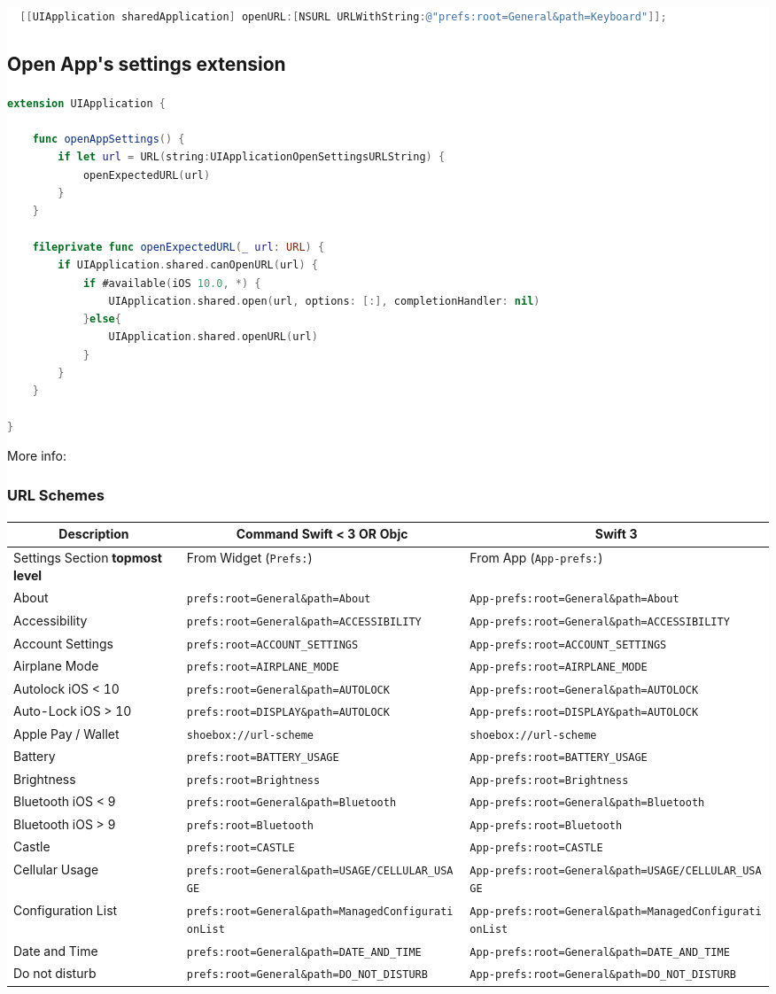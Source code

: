   ```objective-c
    [[UIApplication sharedApplication] openURL:[NSURL URLWithString:@"prefs:root=General&path=Keyboard"]];
  ```

## Open App's settings extension

```swift 
extension UIApplication {
   
    func openAppSettings() {
        if let url = URL(string:UIApplicationOpenSettingsURLString) {
            openExpectedURL(url)
        }
    }
    
    fileprivate func openExpectedURL(_ url: URL) {
        if UIApplication.shared.canOpenURL(url) {
            if #available(iOS 10.0, *) {
                UIApplication.shared.open(url, options: [:], completionHandler: nil)
            }else{
                UIApplication.shared.openURL(url)
            }
        }
    }
    
}
```

More info:

 ### URL Schemes
    
| Description | Command Swift < 3 OR Objc | Swift 3 |
| --- | --- | --- |
| Settings Section **topmost level** | From Widget (`Prefs:`) | From App (`App-prefs:`) |
| About | `prefs:root=General&path=About` | `App-prefs:root=General&path=About` |
| Accessibility | `prefs:root=General&path=ACCESSIBILITY` | `App-prefs:root=General&path=ACCESSIBILITY` |
| Account Settings | `prefs:root=ACCOUNT_SETTINGS` |`App-prefs:root=ACCOUNT_SETTINGS` |
| Airplane Mode | `prefs:root=AIRPLANE_MODE` | `App-prefs:root=AIRPLANE_MODE` |
| Autolock iOS < 10 | `prefs:root=General&path=AUTOLOCK` | `App-prefs:root=General&path=AUTOLOCK`  |
| Auto-Lock iOS > 10 | `prefs:root=DISPLAY&path=AUTOLOCK` | `App-prefs:root=DISPLAY&path=AUTOLOCK` |
| Apple Pay / Wallet | `shoebox://url-scheme` | `shoebox://url-scheme` |
| Battery | `prefs:root=BATTERY_USAGE` | `App-prefs:root=BATTERY_USAGE` |
| Brightness | `prefs:root=Brightness` | `App-prefs:root=Brightness` |
| Bluetooth iOS < 9 | `prefs:root=General&path=Bluetooth` | `App-prefs:root=General&path=Bluetooth`|
| Bluetooth iOS > 9 | `prefs:root=Bluetooth` | `App-prefs:root=Bluetooth` |
| Castle | `prefs:root=CASTLE` | `App-prefs:root=CASTLE` |
| Cellular Usage | `prefs:root=General&path=USAGE/CELLULAR_USAGE` | `App-prefs:root=General&path=USAGE/CELLULAR_USAGE` |
| Configuration List | `prefs:root=General&path=ManagedConfigurationList` | `App-prefs:root=General&path=ManagedConfigurationList`|
| Date and Time | `prefs:root=General&path=DATE_AND_TIME` | `App-prefs:root=General&path=DATE_AND_TIME`|
| Do not disturb | `prefs:root=General&path=DO_NOT_DISTURB` | `App-prefs:root=General&path=DO_NOT_DISTURB` |
